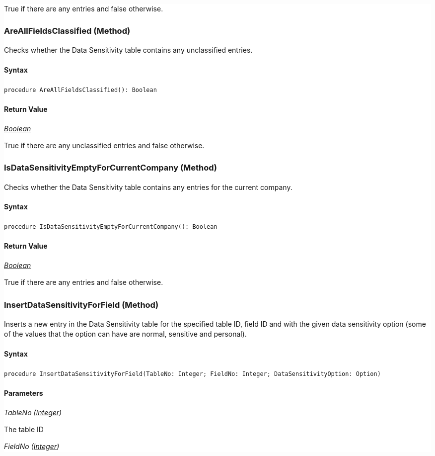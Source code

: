 True if there are any entries and false otherwise.
### AreAllFieldsClassified (Method) <a name="AreAllFieldsClassified"></a> 

 Checks whether the Data Sensitivity table contains any unclassified entries.
 

#### Syntax
```
procedure AreAllFieldsClassified(): Boolean
```
#### Return Value
*[Boolean](https://docs.microsoft.com/en-us/dynamics365/business-central/dev-itpro/developer/methods-auto/boolean/boolean-data-type)*

True if there are any unclassified entries and false otherwise.
### IsDataSensitivityEmptyForCurrentCompany (Method) <a name="IsDataSensitivityEmptyForCurrentCompany"></a> 

 Checks whether the Data Sensitivity table contains any entries for the current company.
 

#### Syntax
```
procedure IsDataSensitivityEmptyForCurrentCompany(): Boolean
```
#### Return Value
*[Boolean](https://docs.microsoft.com/en-us/dynamics365/business-central/dev-itpro/developer/methods-auto/boolean/boolean-data-type)*

True if there are any entries and false otherwise.
### InsertDataSensitivityForField (Method) <a name="InsertDataSensitivityForField"></a> 

 Inserts a new entry in the Data Sensitivity table for the specified table ID, field ID and with the given
 data sensitivity option (some of the values that the option can have are normal, sensitive and personal).
 

#### Syntax
```
procedure InsertDataSensitivityForField(TableNo: Integer; FieldNo: Integer; DataSensitivityOption: Option)
```
#### Parameters
*TableNo ([Integer](https://docs.microsoft.com/en-us/dynamics365/business-central/dev-itpro/developer/methods-auto/integer/integer-data-type))* 

The table ID

*FieldNo ([Integer](https://docs.microsoft.com/en-us/dynamics365/business-central/dev-itpro/developer/methods-auto/integer/integer-data-type))* 
